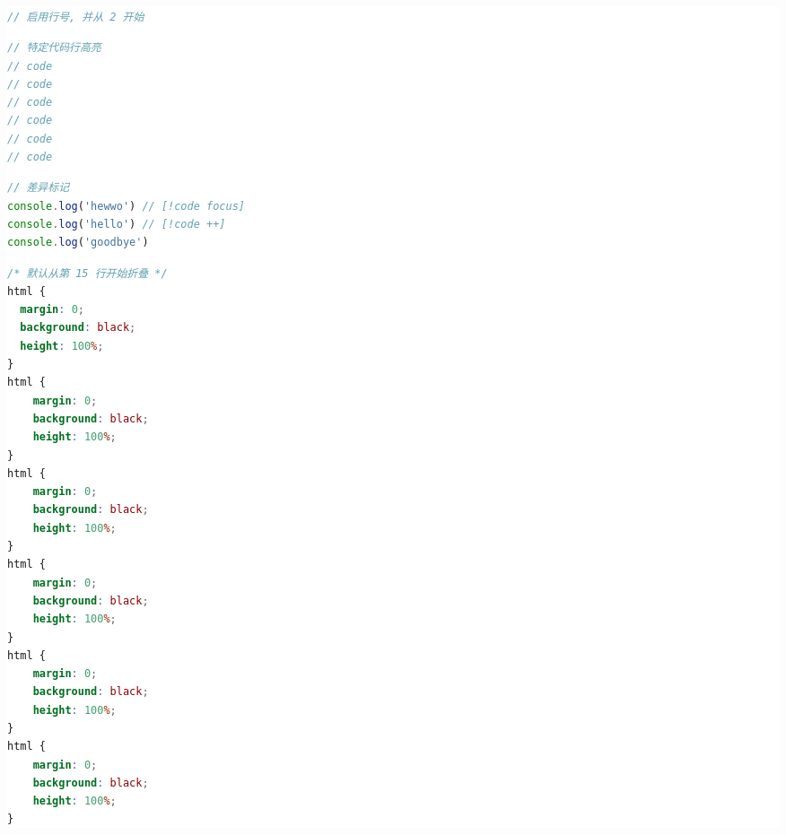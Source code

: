 ```cpp :line-numbers=2
// 启用行号, 并从 2 开始
```

```cpp {1,4-6}
// 特定代码行高亮
// code
// code
// code
// code
// code
// code
```

```ts
// 差异标记
console.log('hewwo') // [!code focus]
console.log('hello') // [!code ++]
console.log('goodbye')
```

```css :collapsed-lines
/* 默认从第 15 行开始折叠 */
html {
  margin: 0;
  background: black;
  height: 100%;
}
html {
    margin: 0;
    background: black;
    height: 100%;
}
html {
    margin: 0;
    background: black;
    height: 100%;
}
html {
    margin: 0;
    background: black;
    height: 100%;
}
html {
    margin: 0;
    background: black;
    height: 100%;
}
html {
    margin: 0;
    background: black;
    height: 100%;
}
```


[//]: # (---)
[//]: # (layout: TestLayout)
[//]: # (---)
[//]: # (上面可以自定义一个布局组件)
[//]: # (<script setup>)
[//]: # ()
[//]: # (</script>)
[^first]: 1
[^second]: 2